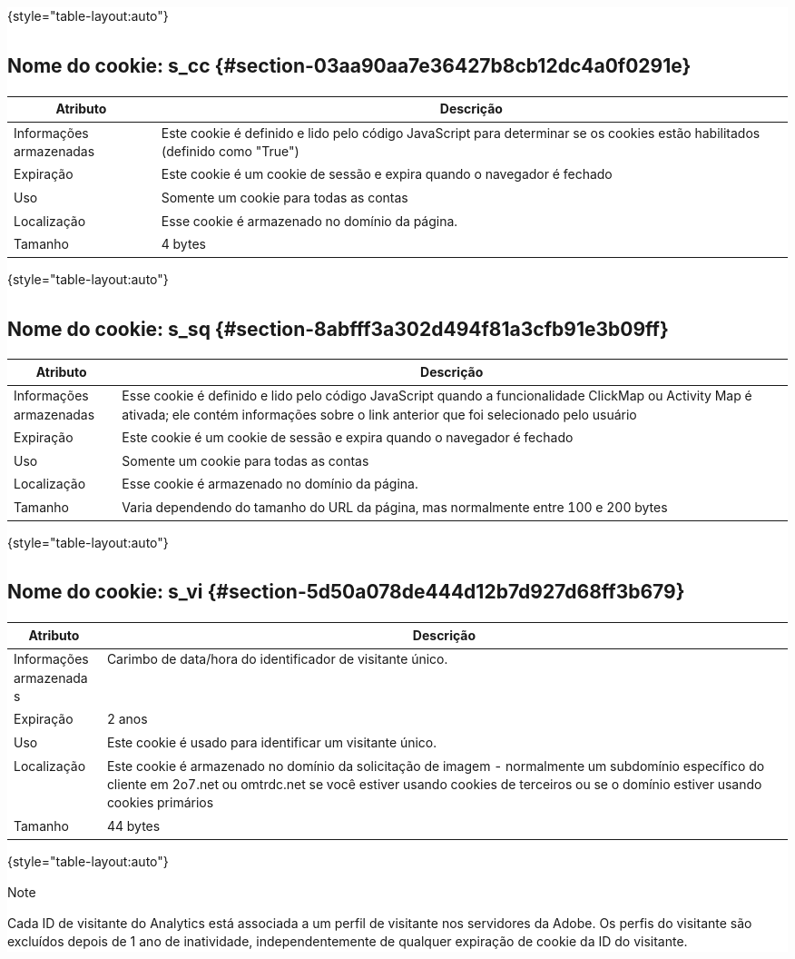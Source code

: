 {style="table-layout:auto"}

## Nome do cookie: s_cc {#section-03aa90aa7e36427b8cb12dc4a0f0291e}

| Atributo | Descrição |
|--- |--- |
| Informações armazenadas | Este cookie é definido e lido pelo código JavaScript para determinar se os cookies estão habilitados (definido como &quot;True&quot;) |
| Expiração | Este cookie é um cookie de sessão e expira quando o navegador é fechado |
| Uso | Somente um cookie para todas as contas |
| Localização | Esse cookie é armazenado no domínio da página. |
| Tamanho | 4 bytes |

{style="table-layout:auto"}

## Nome do cookie: s_sq {#section-8abfff3a302d494f81a3cfb91e3b09ff}

| Atributo | Descrição |
|--- |--- |
| Informações armazenadas | Esse cookie é definido e lido pelo código JavaScript quando a funcionalidade ClickMap ou Activity Map é ativada; ele contém informações sobre o link anterior que foi selecionado pelo usuário |
| Expiração | Este cookie é um cookie de sessão e expira quando o navegador é fechado |
| Uso | Somente um cookie para todas as contas |
| Localização | Esse cookie é armazenado no domínio da página. |
| Tamanho | Varia dependendo do tamanho do URL da página, mas normalmente entre 100 e 200 bytes |

{style="table-layout:auto"}

## Nome do cookie: s_vi {#section-5d50a078de444d12b7d927d68ff3b679}

| Atributo | Descrição |
|--- |--- |
| Informações armazenadas | Carimbo de data/hora do identificador de visitante único. |
| Expiração | 2 anos |
| Uso | Este cookie é usado para identificar um visitante único. |
| Localização | Este cookie é armazenado no domínio da solicitação de imagem - normalmente um subdomínio específico do cliente em 2o7.net ou omtrdc.net se você estiver usando cookies de terceiros ou se o domínio estiver usando cookies primários |
| Tamanho | 44 bytes |

{style="table-layout:auto"}

>[!NOTE]
>
>Cada ID de visitante do Analytics está associada a um perfil de visitante nos servidores da Adobe. Os perfis do visitante são excluídos depois de 1 ano de inatividade, independentemente de qualquer expiração de cookie da ID do visitante.
